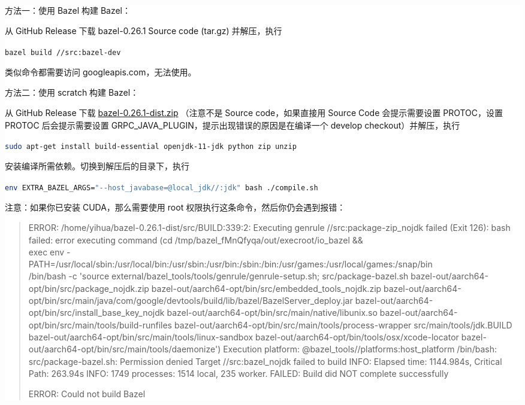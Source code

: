 方法一：使用 Bazel 构建 Bazel：

从 GitHub Release 下载 bazel-0.26.1 Source code (tar.gz) 并解压，执行

```bash
bazel build //src:bazel-dev
```

类似命令都需要访问 googleapis.com，无法使用。

方法二：使用 scratch 构建 Bazel：

从 GitHub Release 下载 [bazel-0.26.1-dist.zip](https://github.com/bazelbuild/bazel/releases/download/0.26.1/bazel-0.26.1-dist.zip) （注意不是 Source code，如果直接用 Source Code 会提示需要设置 PROTOC，设置 PROTOC 后会提示需要设置 GRPC_JAVA_PLUGIN，提示出现错误的原因是在编译一个 develop checkout）并解压，执行

```bash
sudo apt-get install build-essential openjdk-11-jdk python zip unzip
```

安装编译所需依赖。切换到解压后的目录下，执行

```bash
env EXTRA_BAZEL_ARGS="--host_javabase=@local_jdk//:jdk" bash ./compile.sh
```

注意：如果你已安装 CUDA，那么需要使用 root 权限执行这条命令，然后你仍会遇到报错：

> ERROR: /home/yihua/bazel-0.26.1-dist/src/BUILD:339:2: Executing genrule
> //src:package-zip_nojdk failed (Exit 126): bash failed: error executing
> command 
>   (cd /tmp/bazel_fMnQfyqa/out/execroot/io_bazel && \
>   exec env - \
>     PATH=/usr/local/sbin:/usr/local/bin:/usr/sbin:/usr/bin:/sbin:/bin:/usr/games:/usr/local/games:/snap/bin
> \
>   /bin/bash -c 'source external/bazel_tools/tools/genrule/genrule-setup.sh;
> src/package-bazel.sh bazel-out/aarch64-opt/bin/src/package_nojdk.zip
> bazel-out/aarch64-opt/bin/src/embedded_tools_nojdk.zip
> bazel-out/aarch64-opt/bin/src/main/java/com/google/devtools/build/lib/bazel/BazelServer_deploy.jar
> bazel-out/aarch64-opt/bin/src/install_base_key_nojdk
> bazel-out/aarch64-opt/bin/src/main/native/libunix.so
> bazel-out/aarch64-opt/bin/src/main/tools/build-runfiles
> bazel-out/aarch64-opt/bin/src/main/tools/process-wrapper
> src/main/tools/jdk.BUILD
> bazel-out/aarch64-opt/bin/src/main/tools/linux-sandbox
> bazel-out/aarch64-opt/bin/tools/osx/xcode-locator
> bazel-out/aarch64-opt/bin/src/main/tools/daemonize')
> Execution platform: @bazel_tools//platforms:host_platform
> /bin/bash: src/package-bazel.sh: Permission denied
> Target //src:bazel_nojdk failed to build
> INFO: Elapsed time: 1144.984s, Critical Path: 263.94s
> INFO: 1749 processes: 1514 local, 235 worker.
> FAILED: Build did NOT complete successfully
>
> ERROR: Could not build Bazel
